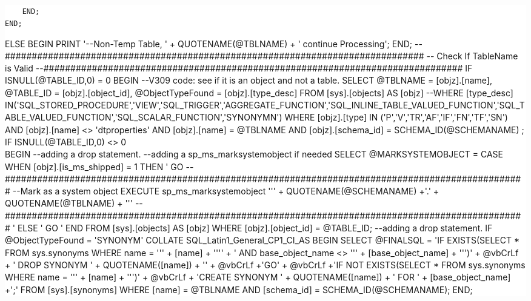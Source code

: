         END;
    END;
  ELSE
    BEGIN
      PRINT '--Non-Temp Table, ' + QUOTENAME(@TBLNAME) + ' continue Processing';
    END;
--##############################################################################
-- Check If TableName is Valid
--##############################################################################
  IF ISNULL(@TABLE_ID,0) = 0
    BEGIN
      --V309 code: see if it is an object and not a table.
      SELECT
        @TBLNAME    = [objz].[name],
        @TABLE_ID   = [objz].[object_id],
        @ObjectTypeFound = [objz].[type_desc]
      FROM [sys].[objects] AS [objz]
      --WHERE [type_desc]     IN('SQL_STORED_PROCEDURE','VIEW','SQL_TRIGGER','AGGREGATE_FUNCTION','SQL_INLINE_TABLE_VALUED_FUNCTION','SQL_TABLE_VALUED_FUNCTION','SQL_SCALAR_FUNCTION','SYNONYMN')
      WHERE [objz].[type]          IN ('P','V','TR','AF','IF','FN','TF','SN')
        AND [objz].[name]          <>  'dtproperties'
        AND [objz].[name]           =  @TBLNAME
        AND [objz].[schema_id] =  SCHEMA_ID(@SCHEMANAME) ;
      IF ISNULL(@TABLE_ID,0) <> 0  
        BEGIN
          --adding a drop statement.
          --adding a sp_ms_marksystemobject if needed
          SELECT @MARKSYSTEMOBJECT = CASE 
                                       WHEN [objz].[is_ms_shipped] = 1 
                                       THEN '
GO
--#################################################################################################
--Mark as a system object
EXECUTE sp_ms_marksystemobject  ''' + QUOTENAME(@SCHEMANAME) +'.' + QUOTENAME(@TBLNAME) + '''
--#################################################################################################
' 
                                       ELSE '
GO
' 
                                     END 
          FROM [sys].[objects] AS [objz] 
          WHERE [objz].[object_id] = @TABLE_ID;
          --adding a drop statement.
          IF @ObjectTypeFound = 'SYNONYM'  COLLATE SQL_Latin1_General_CP1_CI_AS
            BEGIN
               SELECT @FINALSQL = 
                'IF EXISTS(SELECT * FROM sys.synonyms WHERE name = ''' 
                                + [name] 
                                + ''''
                                + ' AND base_object_name <> ''' + [base_object_name] + ''')'
                                + @vbCrLf
                                + '  DROP SYNONYM ' + QUOTENAME([name]) + ''
                                + @vbCrLf
                                +'GO'
                                + @vbCrLf
                                +'IF NOT EXISTS(SELECT * FROM sys.synonyms WHERE name = ''' 
                                + [name] 
                                + ''')'
                                + @vbCrLf
                                + 'CREATE SYNONYM ' + QUOTENAME([name]) + ' FOR ' + [base_object_name] +';'
                                FROM [sys].[synonyms]
                                WHERE  [name]   =  @TBLNAME
                                AND [schema_id] =  SCHEMA_ID(@SCHEMANAME);
            END;